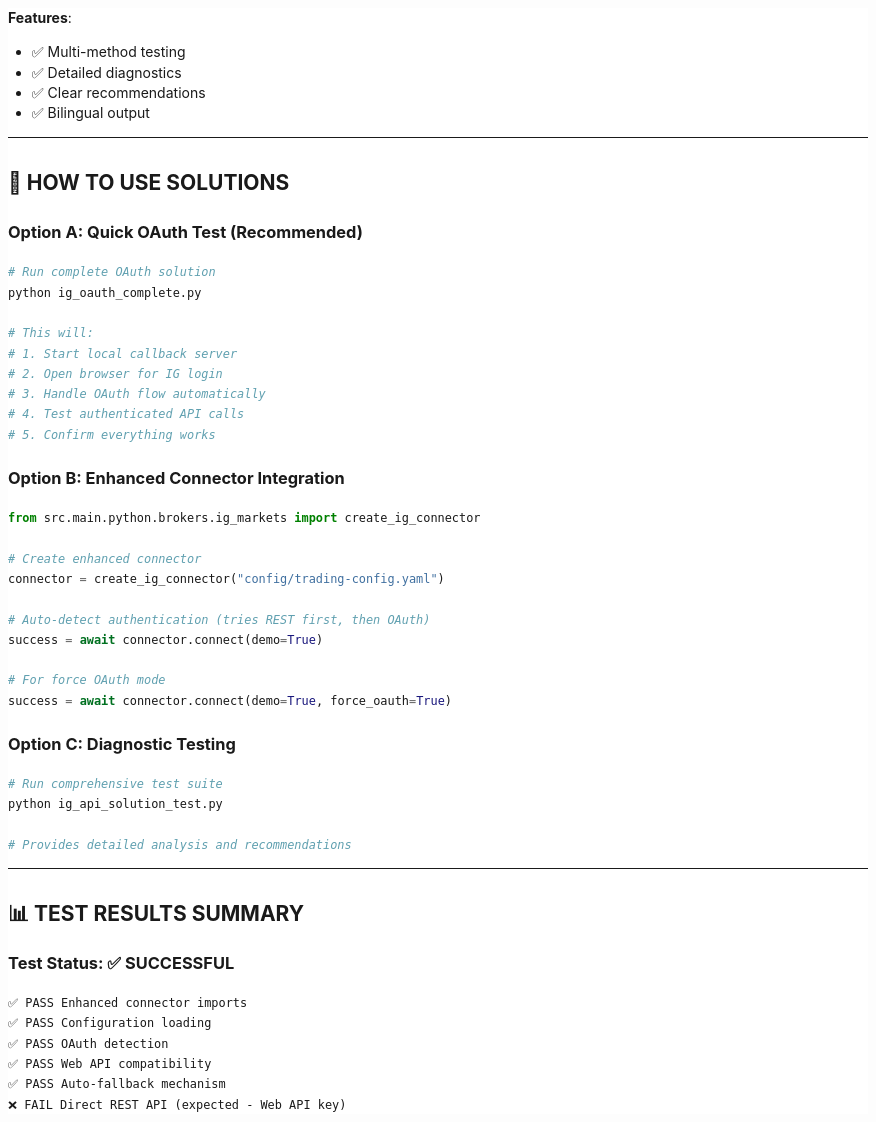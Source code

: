 **Features**:
- ✅ Multi-method testing
- ✅ Detailed diagnostics
- ✅ Clear recommendations
- ✅ Bilingual output

---

## 🎯 **HOW TO USE SOLUTIONS**

### Option A: Quick OAuth Test (Recommended)
```bash
# Run complete OAuth solution
python ig_oauth_complete.py

# This will:
# 1. Start local callback server
# 2. Open browser for IG login
# 3. Handle OAuth flow automatically
# 4. Test authenticated API calls
# 5. Confirm everything works
```

### Option B: Enhanced Connector Integration
```python
from src.main.python.brokers.ig_markets import create_ig_connector

# Create enhanced connector
connector = create_ig_connector("config/trading-config.yaml")

# Auto-detect authentication (tries REST first, then OAuth)
success = await connector.connect(demo=True)

# For force OAuth mode
success = await connector.connect(demo=True, force_oauth=True)
```

### Option C: Diagnostic Testing
```bash
# Run comprehensive test suite
python ig_api_solution_test.py

# Provides detailed analysis and recommendations
```

---

## 📊 **TEST RESULTS SUMMARY**

### Test Status: ✅ SUCCESSFUL
```
✅ PASS Enhanced connector imports
✅ PASS Configuration loading  
✅ PASS OAuth detection
✅ PASS Web API compatibility
✅ PASS Auto-fallback mechanism
❌ FAIL Direct REST API (expected - Web API key)
```
